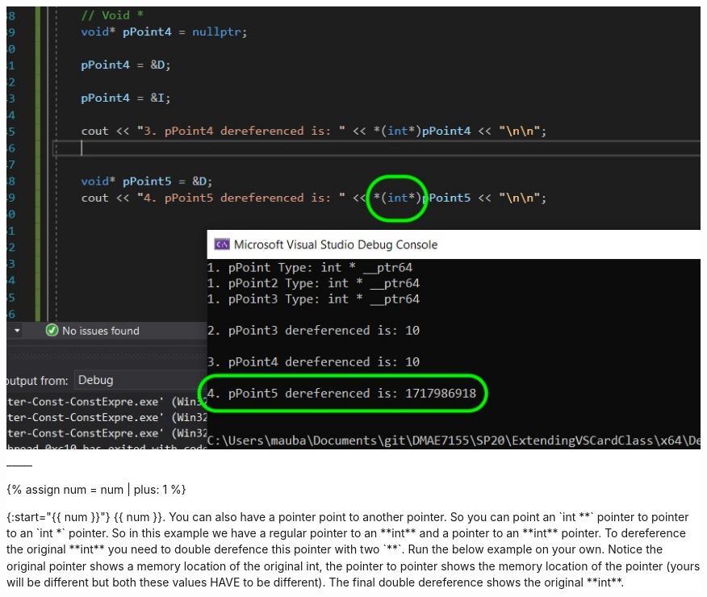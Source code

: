 <img src="images/WrongDerefType.jpg"  class= "img-fluid"  alt="Screenshot of Microsoft's Visual Studio Community website page demonstrating community version that is needed download">  
</div>
</div>
_____ 

{% assign num = num | plus: 1 %}
<div class = "row">
<div class="col-12 col-lg-4 col align-self-center">
<div markdown = "1">
{:start="{{ num }}"}
{{ num }}. You can also have a pointer point to another pointer.  So you can point an `int **` pointer to pointer to an `int *` pointer.  So in this example we have a regular pointer to an **int** and a pointer to an **int** pointer.  To dereference the original **int** you need to double derefence this pointer with two `**`.  Run the below example on your own. Notice the original pointer shows a memory location of the original int, the pointer to pointer shows the memory location of the pointer (yours will be different but both these values HAVE to be different).  The final double dereference shows the original **int**.
</div>
</div>
<div class="col-12 col-lg-8">